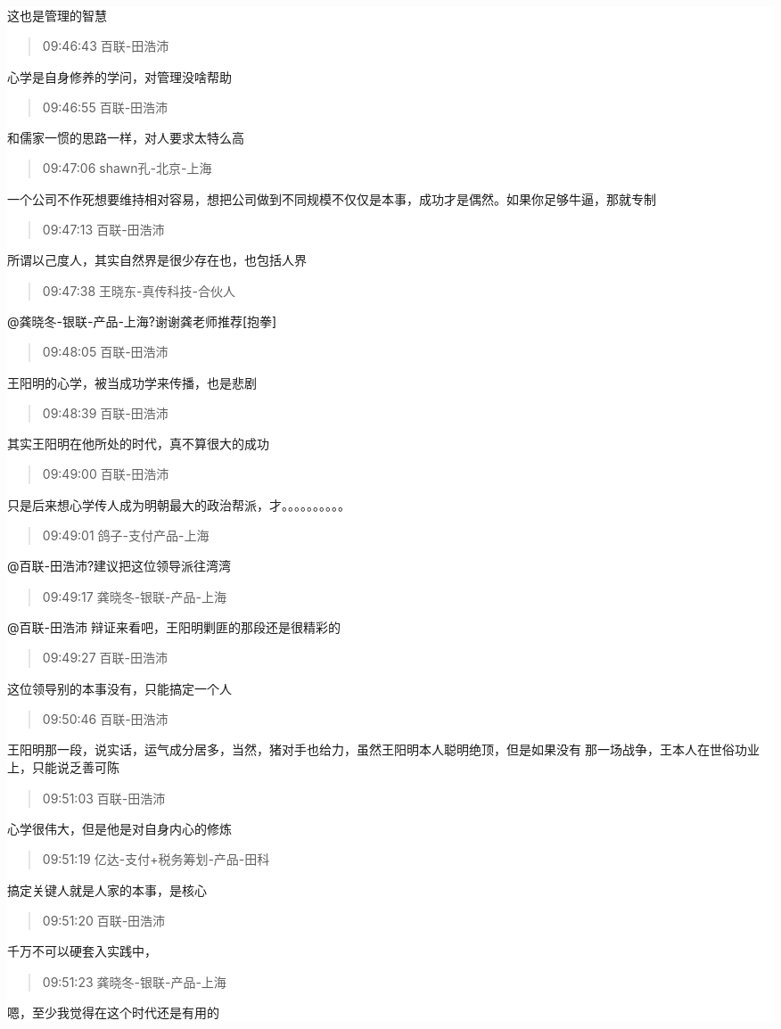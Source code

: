 这也是管理的智慧  
   
> 09:46:43  百联-田浩沛  
   
心学是自身修养的学问，对管理没啥帮助  
   
> 09:46:55  百联-田浩沛  
   
和儒家一惯的思路一样，对人要求太特么高  
   
> 09:47:06  shawn孔-北京-上海  
   
一个公司不作死想要维持相对容易，想把公司做到不同规模不仅仅是本事，成功才是偶然。如果你足够牛逼，那就专制  
   
> 09:47:13  百联-田浩沛  
   
所谓以己度人，其实自然界是很少存在也，也包括人界  
   
> 09:47:38  王晓东-真传科技-合伙人  
   
@龚晓冬-银联-产品-上海?谢谢龚老师推荐[抱拳]  
   
> 09:48:05  百联-田浩沛  
   
王阳明的心学，被当成功学来传播，也是悲剧  
   
> 09:48:39  百联-田浩沛  
   
其实王阳明在他所处的时代，真不算很大的成功  
   
> 09:49:00  百联-田浩沛  
   
只是后来想心学传人成为明朝最大的政治帮派，才。。。。。。。。。。  
   
> 09:49:01  鸽子-支付产品-上海  
   
@百联-田浩沛?建议把这位领导派往湾湾  
   
> 09:49:17  龚晓冬-银联-产品-上海  
   
@百联-田浩沛 辩证来看吧，王阳明剿匪的那段还是很精彩的  
   
> 09:49:27  百联-田浩沛  
   
这位领导别的本事没有，只能搞定一个人  
   
> 09:50:46  百联-田浩沛  
   
王阳明那一段，说实话，运气成分居多，当然，猪对手也给力，虽然王阳明本人聪明绝顶，但是如果没有 那一场战争，王本人在世俗功业上，只能说乏善可陈  
   
> 09:51:03  百联-田浩沛  
   
心学很伟大，但是他是对自身内心的修炼  
   
> 09:51:19  亿达-支付+税务筹划-产品-田科  
   
搞定关键人就是人家的本事，是核心  
   
> 09:51:20  百联-田浩沛  
   
千万不可以硬套入实践中，  
   
> 09:51:23  龚晓冬-银联-产品-上海  
   
嗯，至少我觉得在这个时代还是有用的  
   